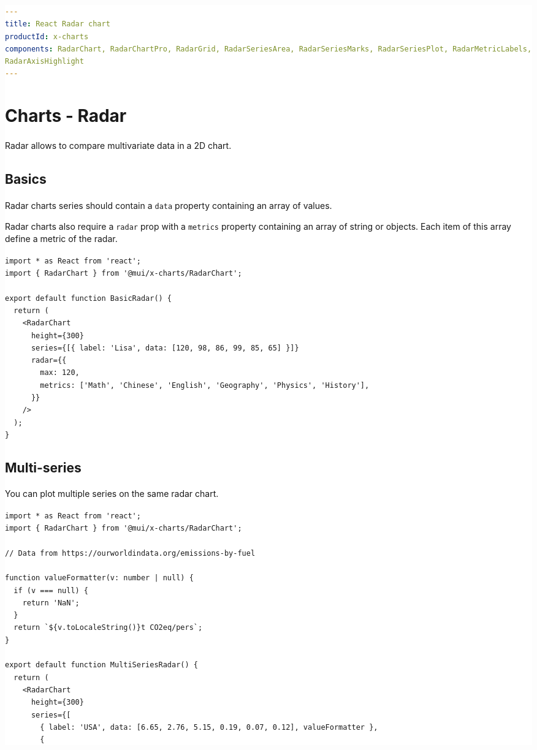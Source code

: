 ```yaml
---
title: React Radar chart
productId: x-charts
components: RadarChart, RadarChartPro, RadarGrid, RadarSeriesArea, RadarSeriesMarks, RadarSeriesPlot, RadarMetricLabels, RadarAxisHighlight
---
```


# Charts - Radar

Radar allows to compare multivariate data in a 2D chart.

## Basics

Radar charts series should contain a `data` property containing an array of values.

Radar charts also require a `radar` prop with a `metrics` property containing an array of string or objects.
Each item of this array define a metric of the radar.

```tsx
import * as React from 'react';
import { RadarChart } from '@mui/x-charts/RadarChart';

export default function BasicRadar() {
  return (
    <RadarChart
      height={300}
      series={[{ label: 'Lisa', data: [120, 98, 86, 99, 85, 65] }]}
      radar={{
        max: 120,
        metrics: ['Math', 'Chinese', 'English', 'Geography', 'Physics', 'History'],
      }}
    />
  );
}

```

## Multi-series

You can plot multiple series on the same radar chart.

```tsx
import * as React from 'react';
import { RadarChart } from '@mui/x-charts/RadarChart';

// Data from https://ourworldindata.org/emissions-by-fuel

function valueFormatter(v: number | null) {
  if (v === null) {
    return 'NaN';
  }
  return `${v.toLocaleString()}t CO2eq/pers`;
}

export default function MultiSeriesRadar() {
  return (
    <RadarChart
      height={300}
      series={[
        { label: 'USA', data: [6.65, 2.76, 5.15, 0.19, 0.07, 0.12], valueFormatter },
        {
```